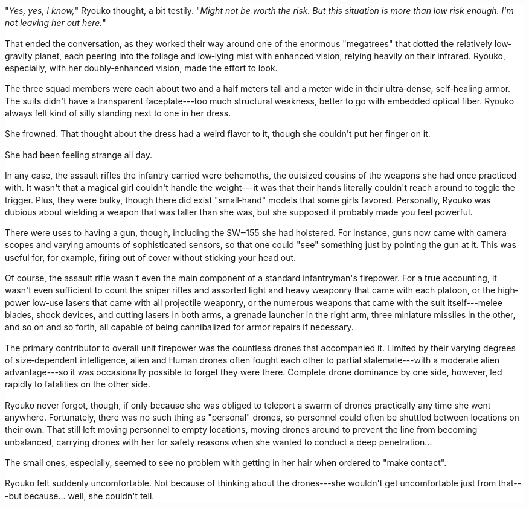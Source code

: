 \"*Yes, yes, I know,*\" Ryouko thought, a bit testily. \"*Might not be worth the risk. But this situation is more than low risk enough. I\'m not leaving her out here.*\"

That ended the conversation, as they worked their way around one of the enormous \"megatrees\" that dotted the relatively low‐gravity planet, each peering into the foliage and low‐lying mist with enhanced vision, relying heavily on their infrared. Ryouko, especially, with her doubly‐enhanced vision, made the effort to look.

The three squad members were each about two and a half meters tall and a meter wide in their ultra‐dense, self‐healing armor. The suits didn\'t have a transparent faceplate---too much structural weakness, better to go with embedded optical fiber. Ryouko always felt kind of silly standing next to one in her dress.

She frowned. That thought about the dress had a weird flavor to it, though she couldn\'t put her finger on it.

She had been feeling strange all day.

In any case, the assault rifles the infantry carried were behemoths, the outsized cousins of the weapons she had once practiced with. It wasn\'t that a magical girl couldn\'t handle the weight---it was that their hands literally couldn\'t reach around to toggle the trigger. Plus, they were bulky, though there did exist \"small‐hand\" models that some girls favored. Personally, Ryouko was dubious about wielding a weapon that was taller than she was, but she supposed it probably made you feel powerful.

There were uses to having a gun, though, including the SW‒155 she had holstered. For instance, guns now came with camera scopes and varying amounts of sophisticated sensors, so that one could \"see\" something just by pointing the gun at it. This was useful for, for example, firing out of cover without sticking your head out.

Of course, the assault rifle wasn\'t even the main component of a standard infantryman\'s firepower. For a true accounting, it wasn\'t even sufficient to count the sniper rifles and assorted light and heavy weaponry that came with each platoon, or the high‐power low‐use lasers that came with all projectile weaponry, or the numerous weapons that came with the suit itself---melee blades, shock devices, and cutting lasers in both arms, a grenade launcher in the right arm, three miniature missiles in the other, and so on and so forth, all capable of being cannibalized for armor repairs if necessary.

The primary contributor to overall unit firepower was the countless drones that accompanied it. Limited by their varying degrees of size‐dependent intelligence, alien and Human drones often fought each other to partial stalemate---with a moderate alien advantage---so it was occasionally possible to forget they were there. Complete drone dominance by one side, however, led rapidly to fatalities on the other side.

Ryouko never forgot, though, if only because she was obliged to teleport a swarm of drones practically any time she went anywhere. Fortunately, there was no such thing as \"personal\" drones, so personnel could often be shuttled between locations on their own. That still left moving personnel to empty locations, moving drones around to prevent the line from becoming unbalanced, carrying drones with her for safety reasons when she wanted to conduct a deep penetration...

The small ones, especially, seemed to see no problem with getting in her hair when ordered to \"make contact\".

Ryouko felt suddenly uncomfortable. Not because of thinking about the drones---she wouldn\'t get uncomfortable just from that---but because... well, she couldn\'t tell.
